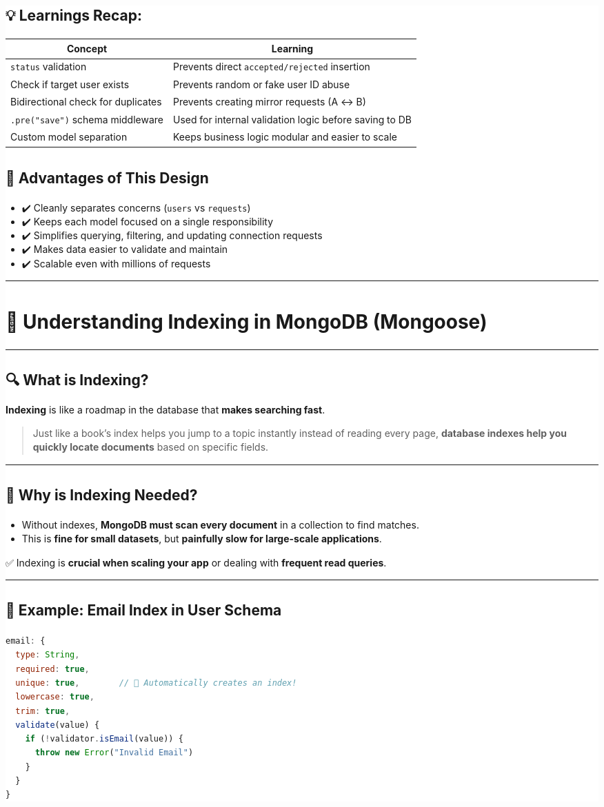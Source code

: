 ## 💡 Learnings Recap:

| Concept                            | Learning                                               |
| ---------------------------------- | ------------------------------------------------------ |
| `status` validation                | Prevents direct `accepted/rejected` insertion          |
| Check if target user exists        | Prevents random or fake user ID abuse                  |
| Bidirectional check for duplicates | Prevents creating mirror requests (A ↔ B)              |
| `.pre("save")` schema middleware   | Used for internal validation logic before saving to DB |
| Custom model separation            | Keeps business logic modular and easier to scale       |

## 🔁 Advantages of This Design

* ✔️ Cleanly separates concerns (`users` vs `requests`)
* ✔️ Keeps each model focused on a single responsibility
* ✔️ Simplifies querying, filtering, and updating connection requests
* ✔️ Makes data easier to validate and maintain
* ✔️ Scalable even with millions of requests



---

# 📘 **Understanding Indexing in MongoDB (Mongoose)**

---

## 🔍 **What is Indexing?**

**Indexing** is like a roadmap in the database that **makes searching fast**.

> Just like a book’s index helps you jump to a topic instantly instead of reading every page, **database indexes help you quickly locate documents** based on specific fields.

---

## 🚀 **Why is Indexing Needed?**

* Without indexes, **MongoDB must scan every document** in a collection to find matches.
* This is **fine for small datasets**, but **painfully slow for large-scale applications**.

✅ Indexing is **crucial when scaling your app** or dealing with **frequent read queries**.

---

## 📌 **Example: Email Index in User Schema**

```js
email: { 
  type: String, 
  required: true, 
  unique: true,        // 🚀 Automatically creates an index!
  lowercase: true,
  trim: true,
  validate(value) {
    if (!validator.isEmail(value)) {
      throw new Error("Invalid Email")
    }
  }
}
```
